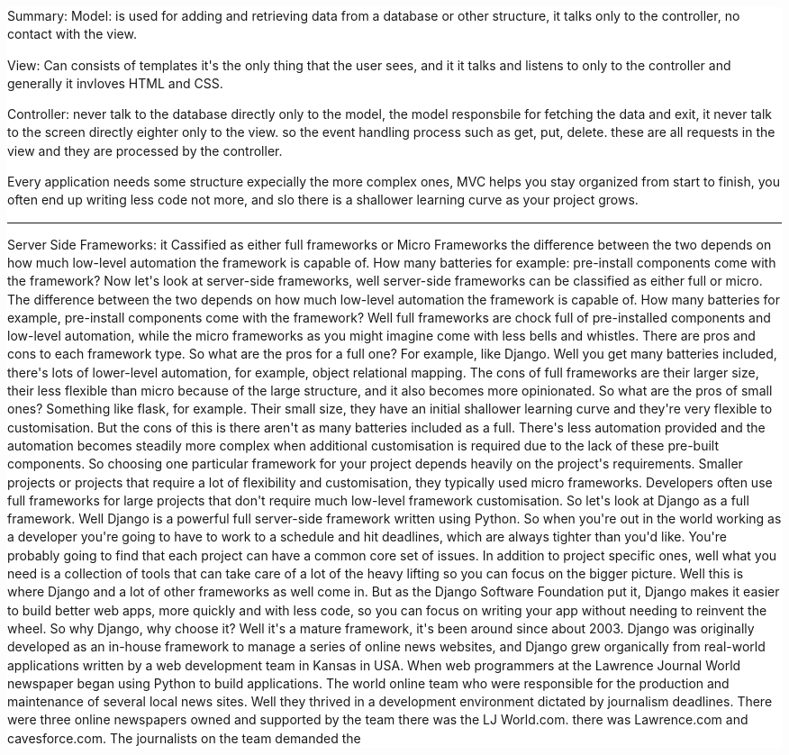 Summary:
Model: is used for adding and retrieving data from a database or other structure, it talks only to the controller, no contact with the view.

View: Can consists of templates it's the only thing that the user sees, and it it talks and listens to only to the controller and generally it invloves HTML and CSS.

Controller: never talk to the database directly only to the model, the model responsbile for fetching the data and exit, it never talk to the screen directly eighter only to the view. so the event handling process such as get, put, delete. these are all requests in the view and they are processed by the controller.

Every application needs some structure expecially the more complex ones, MVC helps you stay organized from start to finish, you often end up writing less code not more, and slo there is a shallower learning curve as your project grows.

----------------------------------------------------------------

Server Side Frameworks:
it Cassified as either full frameworks or Micro Frameworks
the difference between the two depends on how much low-level automation the framework is capable of.
How many batteries for example: pre-install components come with the framework?
Now let's look at server-side frameworks, well server-side frameworks can be
classified as either full or micro. The difference between the two depends on
how much low-level automation the framework is capable of.
How many batteries for example, pre-install components come with the framework?
Well full frameworks are chock full of pre-installed components and low-level
automation, while the micro frameworks as you might imagine come with less bells
and whistles. There are pros and cons to each framework type. So what are the pros for a full one?
For example, like Django. Well you get many batteries included, there's lots
of lower-level automation, for example, object relational mapping.
The cons of full frameworks are their larger size, their less flexible
than micro because of the large structure, and it also becomes more
opinionated. So what are the pros of small ones? Something like flask, for
example. Their small size, they have an initial shallower learning curve and
they're very flexible to customisation. But the cons of this is there aren't as
many batteries included as a full. There's less automation provided and the
automation becomes steadily more complex when additional customisation is
required due to the lack of these pre-built components. So choosing one
particular framework for your project depends heavily on the project's requirements.
Smaller projects or projects that require a lot of
flexibility and customisation, they typically used micro frameworks.
Developers often use full frameworks for large projects that don't require much
low-level framework customisation. So let's look at Django as a full framework.
Well Django is a powerful full server-side framework written using Python.
So when you're out in the world working as a developer you're going to
have to work to a schedule and hit deadlines, which are always tighter
than you'd like. You're probably going to find that each project can have a common
core set of issues. In addition to project specific ones, well what you need
is a collection of tools that can take care of a lot of the heavy lifting so
you can focus on the bigger picture. Well this is where Django and a lot of other
frameworks as well come in. But as the Django
Software Foundation put it, Django makes it easier to build
better web apps, more quickly and with less code, so you can focus on writing
your app without needing to reinvent the wheel.
So why Django, why choose it? Well it's a mature framework, it's been around since
about 2003. Django was originally developed as an in-house framework to
manage a series of online news websites, and Django grew organically
from real-world applications written by a web development team in Kansas in USA.
When web programmers at the Lawrence Journal World newspaper began using
Python to build applications. The world online team who were responsible for the
production and maintenance of several local news sites. Well they thrived in a
development environment dictated by journalism deadlines. There were three
online newspapers owned and supported by the team there was the LJ World.com. there
was Lawrence.com and cavesforce.com. The journalists on the team demanded the